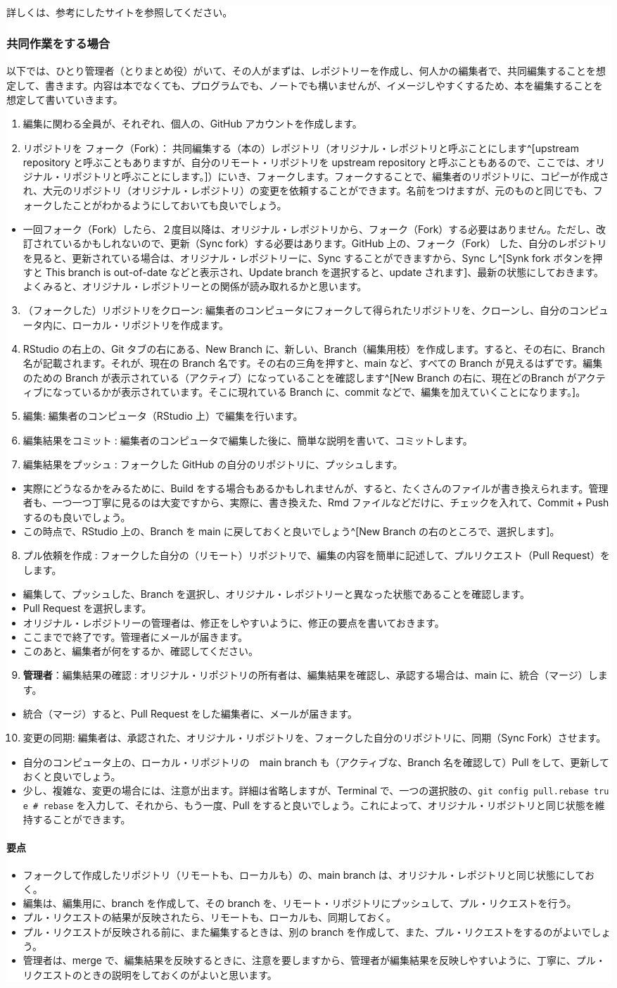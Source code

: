 詳しくは、参考にしたサイトを参照してください。

### 共同作業をする場合

以下では、ひとり管理者（とりまとめ役）がいて、その人がまずは、レポジトリーを作成し、何人かの編集者で、共同編集することを想定して、書きます。内容は本でなくても、プログラムでも、ノートでも構いませんが、イメージしやすくするため、本を編集することを想定して書いていきます。

1. 編集に関わる全員が、それぞれ、個人の、GitHub アカウントを作成します。

2. リポジトリを フォーク（Fork）： 共同編集する（本の）レポジトリ（オリジナル・レポジトリと呼ぶことにします^[upstream repository と呼ぶこともありますが、自分のリモート・リポジトリを upstream  repository と呼ぶこともあるので、ここでは、オリジナル・リポジトリと呼ぶことにします。]）にいき、フォークします。フォークすることで、編集者のリポジトリに、コピーが作成され、大元のリポジトリ（オリジナル・レポジトリ）の変更を依頼することができます。名前をつけますが、元のものと同じでも、フォークしたことがわかるようにしておいても良いでしょう。

  - 一回フォーク（Fork）したら、２度目以降は、オリジナル・レポジトリから、フォーク（Fork）する必要はありません。ただし、改訂されているかもしれないので、更新（Sync fork）する必要はあります。GitHub 上の、フォーク（Fork） した、自分のレポジトリを見ると、更新されている場合は、オリジナル・レポジトリーに、Sync することができますから、Sync し^[Synk fork ボタンを押すと This branch is out-of-date などと表示され、Update branch を選択すると、update されます]、最新の状態にしておきます。よくみると、オリジナル・レポジトリーとの関係が読み取れるかと思います。

3. （フォークした）リポジトリをクローン: 編集者のコンピュータにフォークして得られたリポジトリを、クローンし、自分のコンピュータ内に、ローカル・リポジトリを作成ます。

4. RStudio の右上の、Git タブの右にある、New Branch に、新しい、Branch（編集用枝）を作成します。すると、その右に、Branch 名が記載されます。それが、現在の Branch 名です。その右の三角を押すと、main など、すべての Branch が見えるはずです。編集のための Branch が表示されている（アクティブ）になっていることを確認します^[New Branch の右に、現在どのBranch がアクティブになっているかが表示されています。そこに現れている Branch に、commit などで、編集を加えていくことになります。]。

5. 編集: 編集者のコンピュータ（RStudio 上）で編集を行います。

6. 編集結果をコミット : 編集者のコンピュータで編集した後に、簡単な説明を書いて、コミットします。

7. 編集結果をプッシュ : フォークした GitHub の自分のリポジトリに、プッシュします。

  - 実際にどうなるかをみるために、Build をする場合もあるかもしれませんが、すると、たくさんのファイルが書き換えられます。管理者も、一つ一つ丁寧に見るのは大変ですから、実際に、書き換えた、Rmd ファイルなどだけに、チェックを入れて、Commit + Push するのも良いでしょう。
  - この時点で、RStudio 上の、Branch を main に戻しておくと良いでしょう^[New Branch の右のところで、選択します]。

8. プル依頼を作成 : フォークした自分の（リモート）リポジトリで、編集の内容を簡単に記述して、プルリクエスト（Pull Request）をします。

  - 編集して、プッシュした、Branch を選択し、オリジナル・レポジトリーと異なった状態であることを確認します。
  - Pull Request を選択します。
  - オリジナル・レポジトリーの管理者は、修正をしやすいように、修正の要点を書いておきます。
  - ここまでで終了です。管理者にメールが届きます。
  - このあと、編集者が何をするか、確認してください。

9. **管理者**：編集結果の確認 : オリジナル・リポジトリの所有者は、編集結果を確認し、承認する場合は、main に、統合（マージ）します。

  - 統合（マージ）すると、Pull Request をした編集者に、メールが届きます。

10. 変更の同期: 編集者は、承認された、オリジナル・リポジトリを、フォークした自分のリポジトリに、同期（Sync Fork）させます。

  - 自分のコンピュータ上の、ローカル・リポジトリの　main branch も（アクティブな、Branch 名を確認して）Pull をして、更新しておくと良いでしょう。
  - 少し、複雑な、変更の場合には、注意が出ます。詳細は省略しますが、Terminal で、一つの選択肢の、`git config pull.rebase true # rebase` を入力して、それから、もう一度、Pull をすると良いでしょう。これによって、オリジナル・リポジトリと同じ状態を維持することができます。
  
#### 要点

* フォークして作成したリポジトリ（リモートも、ローカルも）の、main branch は、オリジナル・レポジトリと同じ状態にしておく。
* 編集は、編集用に、branch を作成して、その branch を、リモート・リポジトリにプッシュして、プル・リクエストを行う。
* プル・リクエストの結果が反映されたら、リモートも、ローカルも、同期しておく。
* プル・リクエストが反映される前に、また編集するときは、別の branch を作成して、また、プル・リクエストをするのがよいでしょう。
* 管理者は、merge で、編集結果を反映するときに、注意を要しますから、管理者が編集結果を反映しやすいように、丁寧に、プル・リクエストのときの説明をしておくのがよいと思います。
